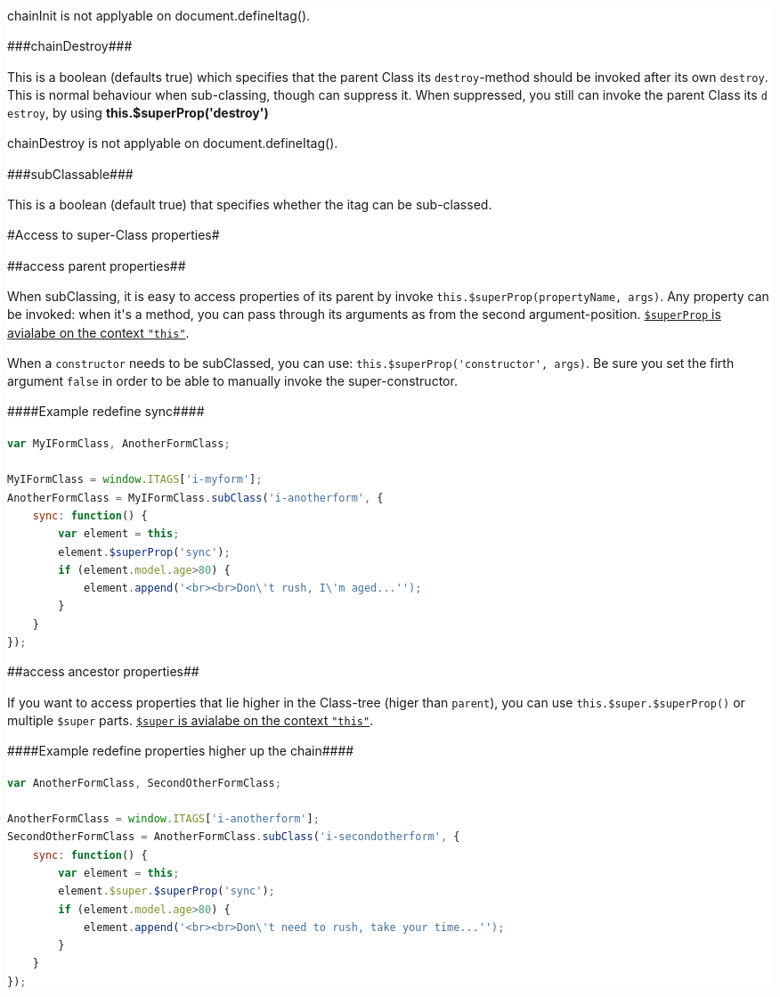 chainInit is not applyable on document.defineItag().


###chainDestroy###

This is a boolean (defaults true) which specifies that the parent Class its `destroy`-method should be invoked after its own `destroy`. This is normal behaviour when sub-classing, though can suppress it. When suppressed, you still can invoke the parent Class its `destroy`, by using **this.$superProp('destroy')**

chainDestroy is not applyable on document.defineItag().


###subClassable###

This is a boolean (default true) that specifies whether the itag can be sub-classed.



#Access to super-Class properties#

##access parent properties##

When subClassing, it is easy to access properties of its parent by invoke `this.$superProp(propertyName, args)`. Any property can be invoked: when it's a method, you can pass through its arguments as from the second argument-position. <u>`$superProp` is avialabe on the context `"this"`</u>.

When a `constructor` needs to be subClassed, you can use: `this.$superProp('constructor', args)`. Be sure you set the firth argument `false` in order to be able to manually invoke the super-constructor.

####Example redefine sync####
```js
var MyIFormClass, AnotherFormClass;

MyIFormClass = window.ITAGS['i-myform'];
AnotherFormClass = MyIFormClass.subClass('i-anotherform', {
    sync: function() {
        var element = this;
        element.$superProp('sync');
        if (element.model.age>80) {
            element.append('<br><br>Don\'t rush, I\'m aged...'');
        }
    }
});
```

##access ancestor properties##

If you want to access properties that lie higher in the Class-tree (higer than `parent`), you can use `this.$super.$superProp()` or multiple `$super` parts.  <u>`$super` is avialabe on the context `"this"`</u>.

####Example redefine properties higher up the chain####
```js
var AnotherFormClass, SecondOtherFormClass;

AnotherFormClass = window.ITAGS['i-anotherform'];
SecondOtherFormClass = AnotherFormClass.subClass('i-secondotherform', {
    sync: function() {
        var element = this;
        element.$super.$superProp('sync');
        if (element.model.age>80) {
            element.append('<br><br>Don\'t need to rush, take your time...'');
        }
    }
});
```
